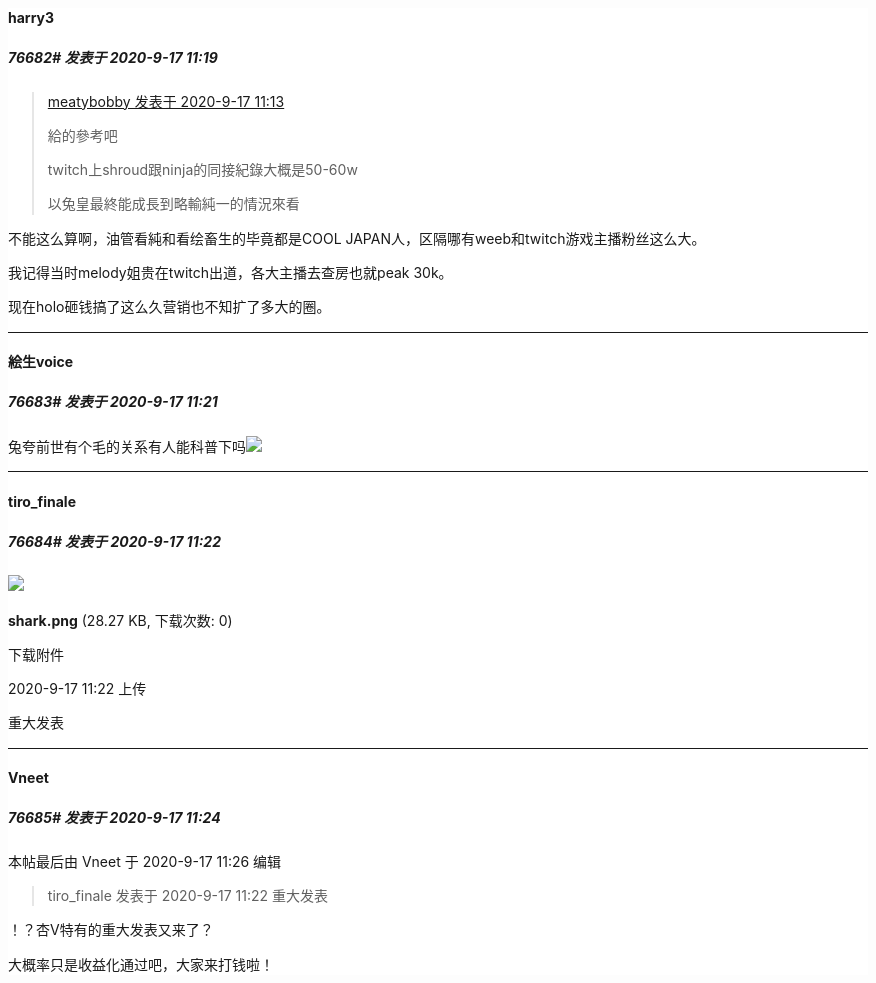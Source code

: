 ####  harry3  
##### 76682#       发表于 2020-9-17 11:19


<blockquote><a href="httphttps://bbs.saraba1st.com/2b/forum.php?mod=redirect&amp;goto=findpost&amp;pid=48763005&amp;ptid=1941579" target="_blank">meatybobby 发表于 2020-9-17 11:13</a>

給的參考吧

twitch上shroud跟ninja的同接紀錄大概是50-60w

以兔皇最終能成長到略輸純一的情況來看</blockquote>
不能这么算啊，油管看純和看绘畜生的毕竟都是COOL JAPAN人，区隔哪有weeb和twitch游戏主播粉丝这么大。

我记得当时melody姐贵在twitch出道，各大主播去查房也就peak 30k。

现在holo砸钱搞了这么久营销也不知扩了多大的圈。


*****

####  絵生voice  
##### 76683#       发表于 2020-9-17 11:21


兔夸前世有个毛的关系有人能科普下吗<img src="https://static.saraba1st.com/image/smiley/face2017/067.png" referrerpolicy="no-referrer">


*****

####  tiro_finale  
##### 76684#       发表于 2020-9-17 11:22


<img src="https://img.saraba1st.com/forum/202009/17/112229hqk6k43kkkhk36hu.png" referrerpolicy="no-referrer">


<strong>shark.png</strong> (28.27 KB, 下载次数: 0)

下载附件

2020-9-17 11:22 上传


重大发表


*****

####  Vneet  
##### 76685#       发表于 2020-9-17 11:24


 本帖最后由 Vneet 于 2020-9-17 11:26 编辑 
<blockquote>tiro_finale 发表于 2020-9-17 11:22
重大发表</blockquote>

！？杏V特有的重大发表又来了？

大概率只是收益化通过吧，大家来打钱啦！

